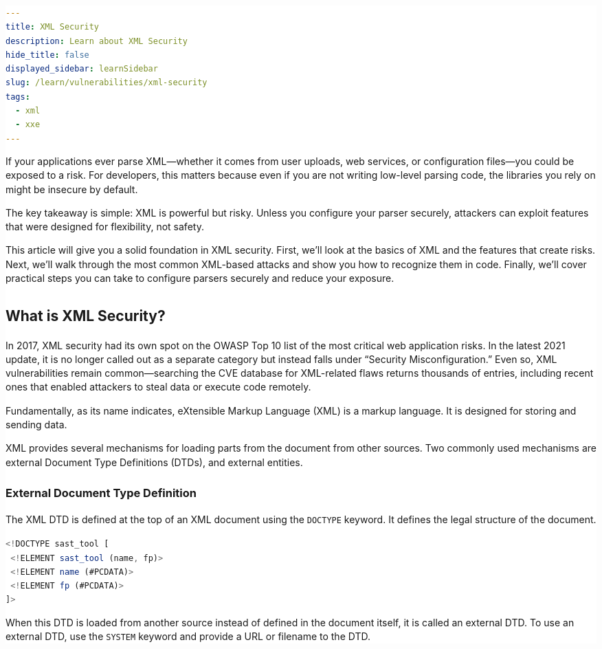 ```yaml
---
title: XML Security
description: Learn about XML Security
hide_title: false
displayed_sidebar: learnSidebar
slug: /learn/vulnerabilities/xml-security
tags:
  - xml
  - xxe
---
```


If your applications ever parse XML—whether it comes from user uploads, web services, or configuration files—you could be exposed to a risk. For developers, this matters because even if you are not writing low-level parsing code, the libraries you rely on might be insecure by default.

The key takeaway is simple: XML is powerful but risky. Unless you configure your parser securely, attackers can exploit features that were designed for flexibility, not safety.

This article will give you a solid foundation in XML security. First, we’ll look at the basics of XML and the features that create risks. Next, we’ll walk through the most common XML-based attacks and show you how to recognize them in code. Finally, we’ll cover practical steps you can take to configure parsers securely and reduce your exposure.

## What is XML Security?

In 2017, XML security had its own spot on the OWASP Top 10 list of the most critical web application risks. In the latest 2021 update, it is no longer called out as a separate category but instead falls under “Security Misconfiguration.” Even so, XML vulnerabilities remain common—searching the CVE database for XML-related flaws returns thousands of entries, including recent ones that enabled attackers to steal data or execute code remotely.

Fundamentally, as its name indicates, eXtensible Markup Language (XML) is a markup language. It is designed for storing and sending data. 

XML provides several mechanisms for loading parts from the document from other sources. Two commonly used mechanisms are external Document Type Definitions (DTDs), and external entities. 

### External Document Type Definition

The XML DTD is defined at the top of an XML document using the `DOCTYPE` keyword. It defines the legal structure of the document. 

```jsx
<!DOCTYPE sast_tool [
 <!ELEMENT sast_tool (name, fp)>
 <!ELEMENT name (#PCDATA)>
 <!ELEMENT fp (#PCDATA)>
]>
```

When this DTD is loaded from another source instead of defined in the document itself, it is called an external DTD. To use an external DTD, use the `SYSTEM`  keyword and provide a URL or filename to the DTD.

